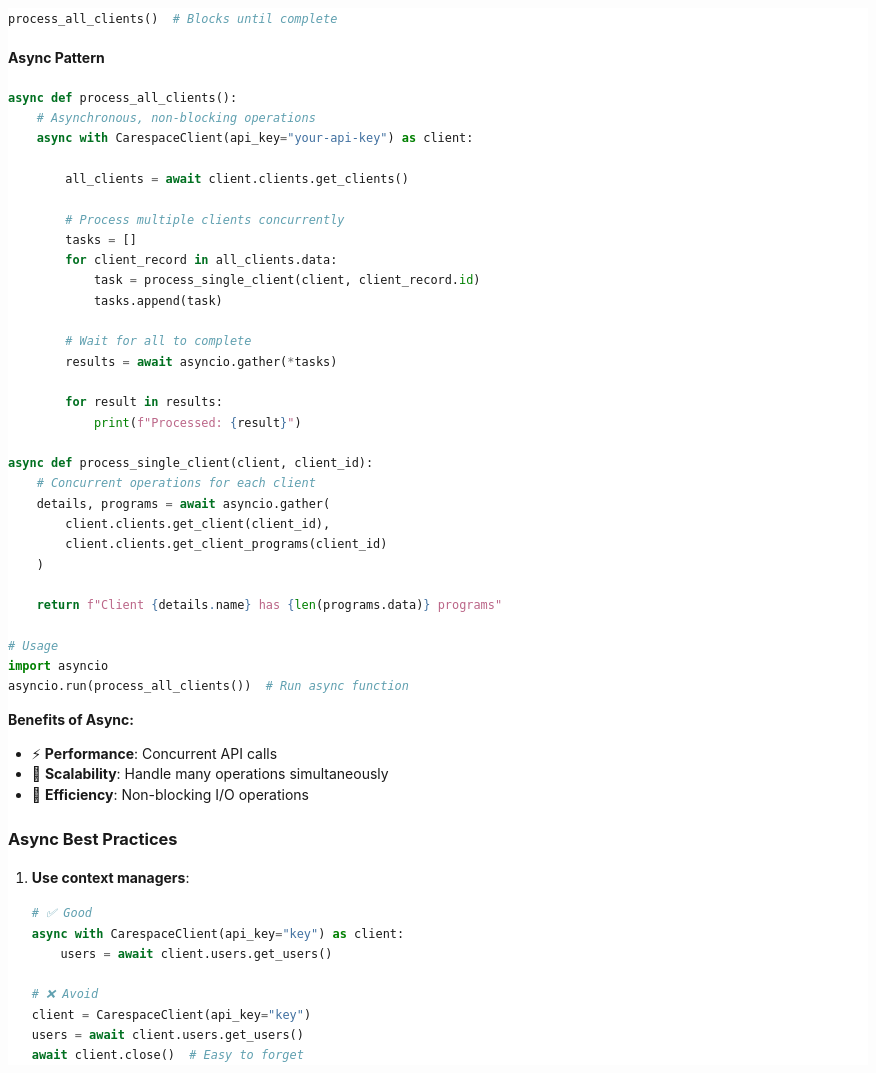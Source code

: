 ```python
process_all_clients()  # Blocks until complete
```

#### Async Pattern
```python
async def process_all_clients():
    # Asynchronous, non-blocking operations
    async with CarespaceClient(api_key="your-api-key") as client:
        
        all_clients = await client.clients.get_clients()
        
        # Process multiple clients concurrently
        tasks = []
        for client_record in all_clients.data:
            task = process_single_client(client, client_record.id)
            tasks.append(task)
        
        # Wait for all to complete
        results = await asyncio.gather(*tasks)
        
        for result in results:
            print(f"Processed: {result}")

async def process_single_client(client, client_id):
    # Concurrent operations for each client
    details, programs = await asyncio.gather(
        client.clients.get_client(client_id),
        client.clients.get_client_programs(client_id)
    )
    
    return f"Client {details.name} has {len(programs.data)} programs"

# Usage
import asyncio
asyncio.run(process_all_clients())  # Run async function
```

**Benefits of Async:**
- ⚡ **Performance**: Concurrent API calls
- 🔄 **Scalability**: Handle many operations simultaneously  
- 🚀 **Efficiency**: Non-blocking I/O operations

### Async Best Practices

1. **Use context managers**:
   ```python
   # ✅ Good
   async with CarespaceClient(api_key="key") as client:
       users = await client.users.get_users()
   
   # ❌ Avoid
   client = CarespaceClient(api_key="key")
   users = await client.users.get_users()
   await client.close()  # Easy to forget
   ```

